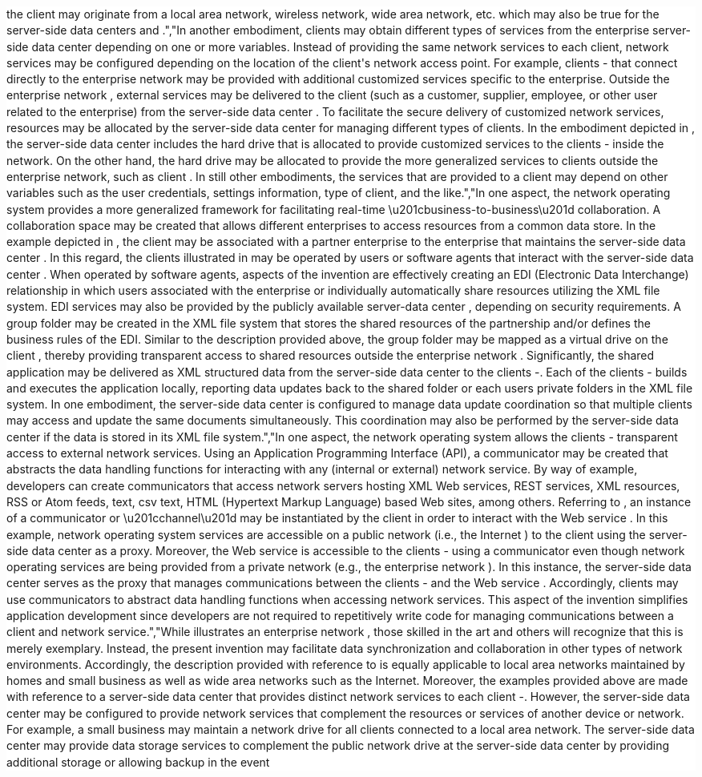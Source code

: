 the client  may originate from a local area network, wireless network, wide area network, etc. which may also be true for the server-side data centers  and .","In another embodiment, clients may obtain different types of services from the enterprise server-side data center  depending on one or more variables. Instead of providing the same network services to each client, network services may be configured depending on the location of the client's network access point. For example, clients - that connect directly to the enterprise network  may be provided with additional customized services specific to the enterprise. Outside the enterprise network , external services may be delivered to the client  (such as a customer, supplier, employee, or other user related to the enterprise) from the server-side data center . To facilitate the secure delivery of customized network services, resources may be allocated by the server-side data center  for managing different types of clients. In the embodiment depicted in , the server-side data center  includes the hard drive  that is allocated to provide customized services to the clients - inside the network. On the other hand, the hard drive  may be allocated to provide the more generalized services to clients outside the enterprise network, such as client . In still other embodiments, the services that are provided to a client may depend on other variables such as the user credentials, settings information, type of client, and the like.","In one aspect, the network operating system provides a more generalized framework for facilitating real-time \u201cbusiness-to-business\u201d collaboration. A collaboration space may be created that allows different enterprises to access resources from a common data store. In the example depicted in , the client  may be associated with a partner enterprise to the enterprise that maintains the server-side data center . In this regard, the clients illustrated in  may be operated by users or software agents that interact with the server-side data center . When operated by software agents, aspects of the invention are effectively creating an EDI (Electronic Data Interchange) relationship in which users associated with the enterprise or individually automatically share resources utilizing the XML file system. EDI services may also be provided by the publicly available server-data center , depending on security requirements. A group folder may be created in the XML file system that stores the shared resources of the partnership and\/or defines the business rules of the EDI. Similar to the description provided above, the group folder may be mapped as a virtual drive on the client , thereby providing transparent access to shared resources outside the enterprise network . Significantly, the shared application may be delivered as XML structured data from the server-side data center  to the clients -. Each of the clients - builds and executes the application locally, reporting data updates back to the shared folder or each users private folders in the XML file system. In one embodiment, the server-side data center  is configured to manage data update coordination so that multiple clients may access and update the same documents simultaneously. This coordination may also be performed by the server-side data center  if the data is stored in its XML file system.","In one aspect, the network operating system allows the clients - transparent access to external network services. Using an Application Programming Interface (API), a communicator may be created that abstracts the data handling functions for interacting with any (internal or external) network service. By way of example, developers can create communicators that access network servers hosting XML Web services, REST services, XML resources, RSS or Atom feeds, text, csv text, HTML (Hypertext Markup Language) based Web sites, among others. Referring to , an instance of a communicator or \u201cchannel\u201d may be instantiated by the client  in order to interact with the Web service . In this example, network operating system services are accessible on a public network (i.e., the Internet ) to the client  using the server-side data center  as a proxy. Moreover, the Web service  is accessible to the clients - using a communicator even though network operating services are being provided from a private network (e.g., the enterprise network ). In this instance, the server-side data center  serves as the proxy that manages communications between the clients - and the Web service . Accordingly, clients may use communicators to abstract data handling functions when accessing network services. This aspect of the invention simplifies application development since developers are not required to repetitively write code for managing communications between a client and network service.","While  illustrates an enterprise network , those skilled in the art and others will recognize that this is merely exemplary. Instead, the present invention may facilitate data synchronization and collaboration in other types of network environments. Accordingly, the description provided with reference to  is equally applicable to local area networks maintained by homes and small business as well as wide area networks such as the Internet. Moreover, the examples provided above are made with reference to a server-side data center  that provides distinct network services to each client -. However, the server-side data center  may be configured to provide network services that complement the resources or services of another device or network. For example, a small business may maintain a network drive for all clients connected to a local area network. The server-side data center  may provide data storage services to complement the public network drive at the server-side data center  by providing additional storage or allowing backup in the event